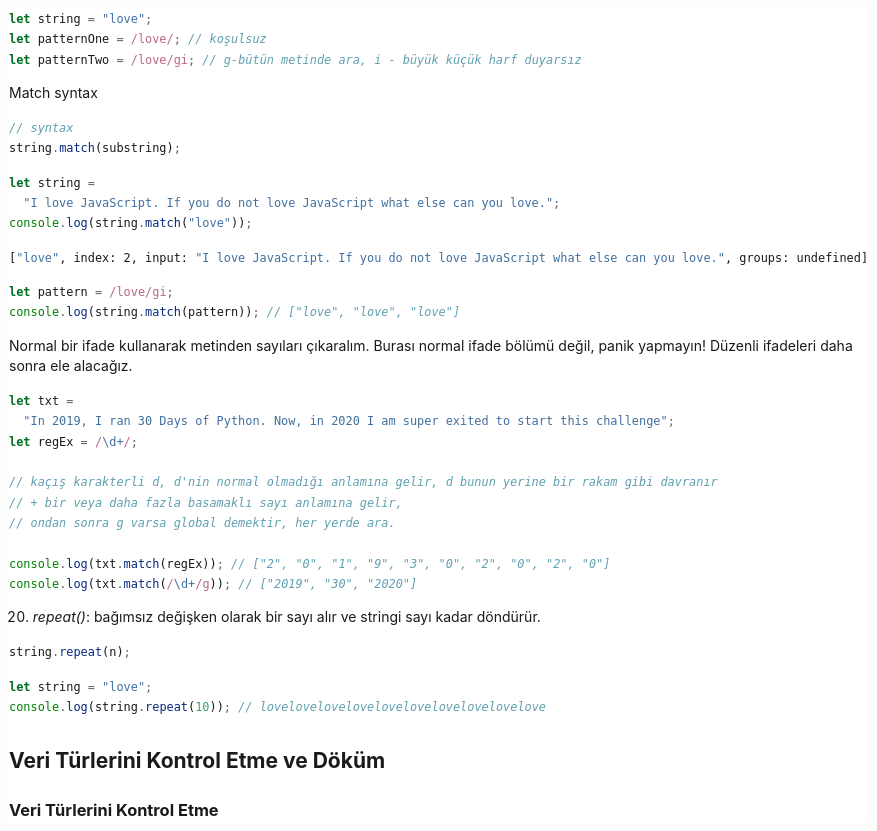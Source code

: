 ```js
let string = "love";
let patternOne = /love/; // koşulsuz
let patternTwo = /love/gi; // g-bütün metinde ara, i - büyük küçük harf duyarsız
```

Match syntax

```js
// syntax
string.match(substring);
```

```js
let string =
  "I love JavaScript. If you do not love JavaScript what else can you love.";
console.log(string.match("love"));
```

```sh
["love", index: 2, input: "I love JavaScript. If you do not love JavaScript what else can you love.", groups: undefined]
```

```js
let pattern = /love/gi;
console.log(string.match(pattern)); // ["love", "love", "love"]
```

Normal bir ifade kullanarak metinden sayıları çıkaralım. Burası normal ifade bölümü değil, panik yapmayın! Düzenli ifadeleri daha sonra ele alacağız.

```js
let txt =
  "In 2019, I ran 30 Days of Python. Now, in 2020 I am super exited to start this challenge";
let regEx = /\d+/;

// kaçış karakterli d, d'nin normal olmadığı anlamına gelir, d bunun yerine bir rakam gibi davranır
// + bir veya daha fazla basamaklı sayı anlamına gelir,
// ondan sonra g varsa global demektir, her yerde ara.

console.log(txt.match(regEx)); // ["2", "0", "1", "9", "3", "0", "2", "0", "2", "0"]
console.log(txt.match(/\d+/g)); // ["2019", "30", "2020"]
```

20. _repeat()_: bağımsız değişken olarak bir sayı alır ve stringi sayı kadar döndürür.

```js
string.repeat(n);
```

```js
let string = "love";
console.log(string.repeat(10)); // lovelovelovelovelovelovelovelovelovelove
```

## Veri Türlerini Kontrol Etme ve Döküm

### Veri Türlerini Kontrol Etme
